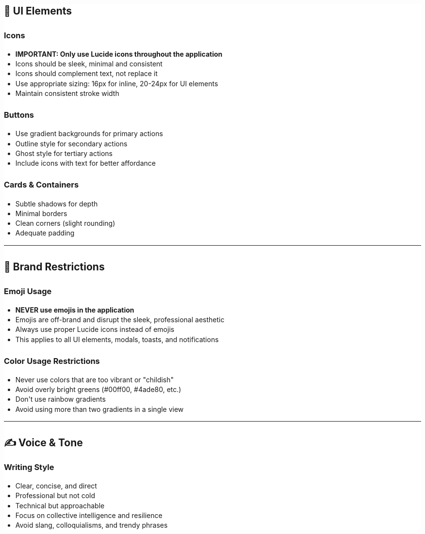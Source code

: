 
## 🧩 **UI Elements**

### **Icons**
- **IMPORTANT: Only use Lucide icons throughout the application**
- Icons should be sleek, minimal and consistent
- Icons should complement text, not replace it
- Use appropriate sizing: 16px for inline, 20-24px for UI elements
- Maintain consistent stroke width

### **Buttons**
- Use gradient backgrounds for primary actions
- Outline style for secondary actions
- Ghost style for tertiary actions
- Include icons with text for better affordance

### **Cards & Containers**
- Subtle shadows for depth
- Minimal borders
- Clean corners (slight rounding)
- Adequate padding

---

## 🚫 **Brand Restrictions**

### **Emoji Usage**
- **NEVER use emojis in the application**
- Emojis are off-brand and disrupt the sleek, professional aesthetic
- Always use proper Lucide icons instead of emojis
- This applies to all UI elements, modals, toasts, and notifications

### **Color Usage Restrictions**
- Never use colors that are too vibrant or "childish"
- Avoid overly bright greens (#00ff00, #4ade80, etc.)
- Don't use rainbow gradients
- Avoid using more than two gradients in a single view

---

## ✍️ **Voice & Tone**

### **Writing Style**
- Clear, concise, and direct
- Professional but not cold
- Technical but approachable
- Focus on collective intelligence and resilience
- Avoid slang, colloquialisms, and trendy phrases
